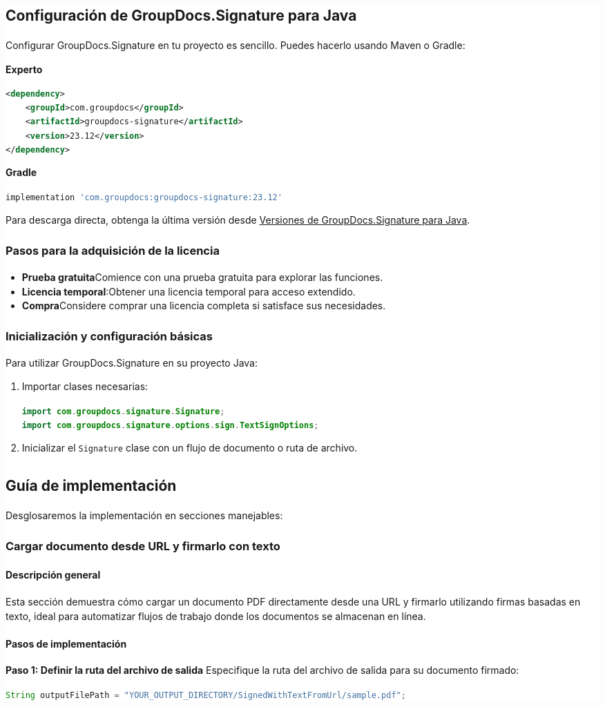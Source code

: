 ## Configuración de GroupDocs.Signature para Java

Configurar GroupDocs.Signature en tu proyecto es sencillo. Puedes hacerlo usando Maven o Gradle:

**Experto**
```xml
<dependency>
    <groupId>com.groupdocs</groupId>
    <artifactId>groupdocs-signature</artifactId>
    <version>23.12</version>
</dependency>
```

**Gradle**
```gradle
implementation 'com.groupdocs:groupdocs-signature:23.12'
```

Para descarga directa, obtenga la última versión desde [Versiones de GroupDocs.Signature para Java](https://releases.groupdocs.com/signature/java/).

### Pasos para la adquisición de la licencia
- **Prueba gratuita**Comience con una prueba gratuita para explorar las funciones.
- **Licencia temporal**:Obtener una licencia temporal para acceso extendido.
- **Compra**Considere comprar una licencia completa si satisface sus necesidades.

### Inicialización y configuración básicas

Para utilizar GroupDocs.Signature en su proyecto Java:
1. Importar clases necesarias:
   ```java
   import com.groupdocs.signature.Signature;
   import com.groupdocs.signature.options.sign.TextSignOptions;
   ```
2. Inicializar el `Signature` clase con un flujo de documento o ruta de archivo.

## Guía de implementación

Desglosaremos la implementación en secciones manejables:

### Cargar documento desde URL y firmarlo con texto

#### Descripción general
Esta sección demuestra cómo cargar un documento PDF directamente desde una URL y firmarlo utilizando firmas basadas en texto, ideal para automatizar flujos de trabajo donde los documentos se almacenan en línea.

#### Pasos de implementación
**Paso 1: Definir la ruta del archivo de salida**
Especifique la ruta del archivo de salida para su documento firmado:
```java
String outputFilePath = "YOUR_OUTPUT_DIRECTORY/SignedWithTextFromUrl/sample.pdf";
```
